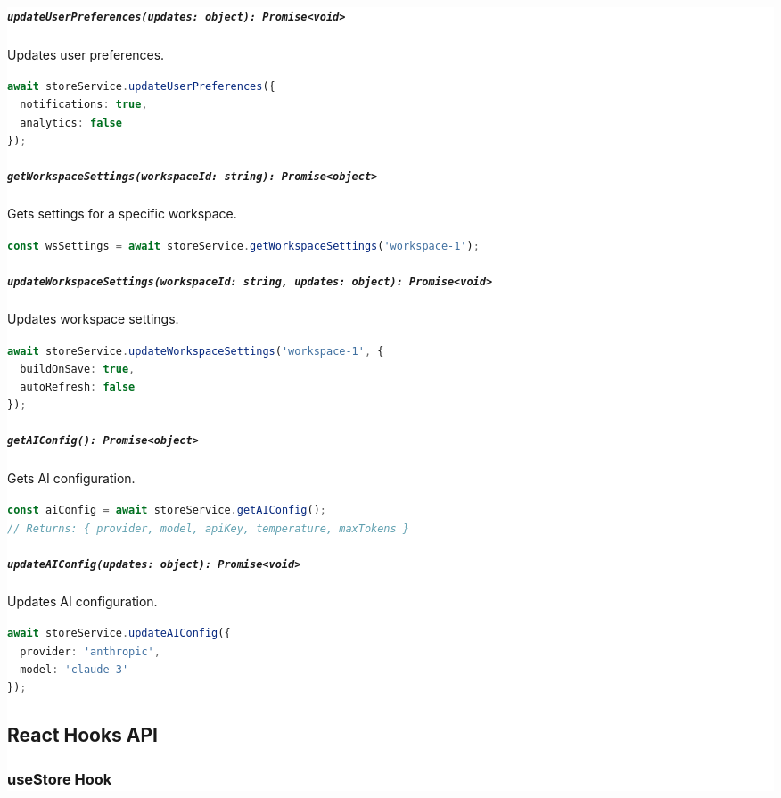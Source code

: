 ##### `updateUserPreferences(updates: object): Promise<void>`

Updates user preferences.

```typescript
await storeService.updateUserPreferences({
  notifications: true,
  analytics: false
});
```

##### `getWorkspaceSettings(workspaceId: string): Promise<object>`

Gets settings for a specific workspace.

```typescript
const wsSettings = await storeService.getWorkspaceSettings('workspace-1');
```

##### `updateWorkspaceSettings(workspaceId: string, updates: object): Promise<void>`

Updates workspace settings.

```typescript
await storeService.updateWorkspaceSettings('workspace-1', {
  buildOnSave: true,
  autoRefresh: false
});
```

##### `getAIConfig(): Promise<object>`

Gets AI configuration.

```typescript
const aiConfig = await storeService.getAIConfig();
// Returns: { provider, model, apiKey, temperature, maxTokens }
```

##### `updateAIConfig(updates: object): Promise<void>`

Updates AI configuration.

```typescript
await storeService.updateAIConfig({
  provider: 'anthropic',
  model: 'claude-3'
});
```

## React Hooks API

### useStore Hook
